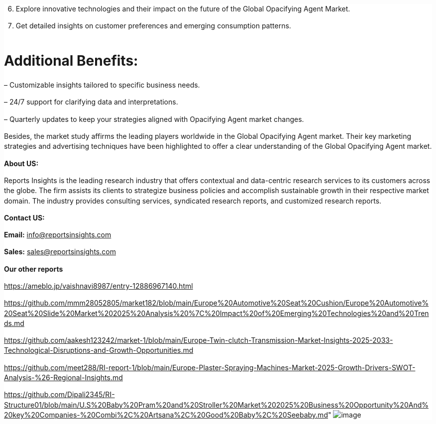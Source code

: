 6. Explore innovative technologies and their impact on the future of the Global Opacifying Agent Market.

7. Get detailed insights on customer preferences and emerging consumption patterns.

# <strong>Additional Benefits:</strong>

– Customizable insights tailored to specific business needs.

– 24/7 support for clarifying data and interpretations.

– Quarterly updates to keep your strategies aligned with Opacifying Agent market changes.

Besides, the market study affirms the leading players worldwide in the Global Opacifying Agent market. Their key marketing strategies and advertising techniques have been highlighted to offer a clear understanding of the Global Opacifying Agent market.

<strong><strong>About US</strong>:</strong>

Reports Insights is the leading research industry that offers contextual and data-centric research services to its customers across the globe. The firm assists its clients to strategize business policies and accomplish sustainable growth in their respective market domain. The industry provides consulting services, syndicated research reports, and customized research reports.

<strong>Contact US:</strong>

<p class=><b>Email:</b> <a href=mailto:info@reportsinsights.com>info@reportsinsights.com</a></p>
<p class=><b>Sales:</b> <a href=mailto:sales@reportsinsights.com>sales@reportsinsights.com</a></p>

<strong>Our other reports</strong>

<a href=https://ameblo.jp/vaishnavi8987/entry-12886967140.html>https://ameblo.jp/vaishnavi8987/entry-12886967140.html</a>

<a href=https://github.com/mmm28052805/market182/blob/main/Europe%20Automotive%20Seat%20Cushion/Europe%20Automotive%20Seat%20Slide%20Market%202025%20Analysis%20%7C%20Impact%20of%20Emerging%20Technologies%20and%20Trends.md>https://github.com/mmm28052805/market182/blob/main/Europe%20Automotive%20Seat%20Cushion/Europe%20Automotive%20Seat%20Slide%20Market%202025%20Analysis%20%7C%20Impact%20of%20Emerging%20Technologies%20and%20Trends.md</a>

<a href=https://github.com/aakesh123242/market-1/blob/main/Europe-Twin-clutch-Transmission-Market-Insights-2025-2033-Technological-Disruptions-and-Growth-Opportunities.md>https://github.com/aakesh123242/market-1/blob/main/Europe-Twin-clutch-Transmission-Market-Insights-2025-2033-Technological-Disruptions-and-Growth-Opportunities.md</a>

<a href=https://github.com/meet288/RI-report-1/blob/main/Europe-Plaster-Spraying-Machines-Market-2025-Growth-Drivers-SWOT-Analysis-%26-Regional-Insights.md>https://github.com/meet288/RI-report-1/blob/main/Europe-Plaster-Spraying-Machines-Market-2025-Growth-Drivers-SWOT-Analysis-%26-Regional-Insights.md</a>

<a href=https://github.com/Dipali2345/RI-Structure01/blob/main/U.S%20Baby%20Pram%20and%20Stroller%20Market%202025%20Business%20Opportunity%20And%20key%20Companies-%20Combi%2C%20Artsana%2C%20Good%20Baby%2C%20Seebaby.md>https://github.com/Dipali2345/RI-Structure01/blob/main/U.S%20Baby%20Pram%20and%20Stroller%20Market%202025%20Business%20Opportunity%20And%20key%20Companies-%20Combi%2C%20Artsana%2C%20Good%20Baby%2C%20Seebaby.md</a>"
![image](https://github.com/user-attachments/assets/4e79b2e6-780e-4aa3-a45f-15959f3ff492)
